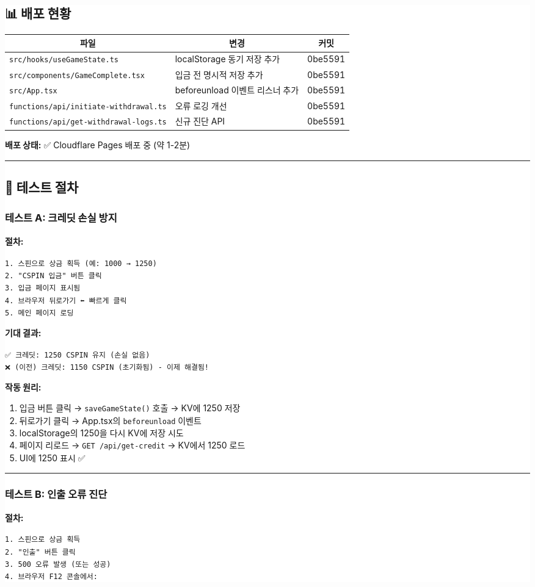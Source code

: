 
## 📊 배포 현황

| 파일 | 변경 | 커밋 |
|------|------|------|
| `src/hooks/useGameState.ts` | localStorage 동기 저장 추가 | 0be5591 |
| `src/components/GameComplete.tsx` | 입금 전 명시적 저장 추가 | 0be5591 |
| `src/App.tsx` | beforeunload 이벤트 리스너 추가 | 0be5591 |
| `functions/api/initiate-withdrawal.ts` | 오류 로깅 개선 | 0be5591 |
| `functions/api/get-withdrawal-logs.ts` | 신규 진단 API | 0be5591 |

**배포 상태:** ✅ Cloudflare Pages 배포 중 (약 1-2분)

---

## 🧪 테스트 절차

### **테스트 A: 크레딧 손실 방지**

**절차:**
```
1. 스핀으로 상금 획득 (예: 1000 → 1250)
2. "CSPIN 입금" 버튼 클릭
3. 입금 페이지 표시됨
4. 브라우저 뒤로가기 ⬅️ 빠르게 클릭
5. 메인 페이지 로딩
```

**기대 결과:**
```
✅ 크레딧: 1250 CSPIN 유지 (손실 없음)
❌ (이전) 크레딧: 1150 CSPIN (초기화됨) - 이제 해결됨!
```

**작동 원리:**
1. 입금 버튼 클릭 → `saveGameState()` 호출 → KV에 1250 저장
2. 뒤로가기 클릭 → App.tsx의 `beforeunload` 이벤트
3. localStorage의 1250을 다시 KV에 저장 시도
4. 페이지 리로드 → `GET /api/get-credit` → KV에서 1250 로드
5. UI에 1250 표시 ✅

---

### **테스트 B: 인출 오류 진단**

**절차:**
```
1. 스핀으로 상금 획득
2. "인출" 버튼 클릭
3. 500 오류 발생 (또는 성공)
4. 브라우저 F12 콘솔에서:
```
